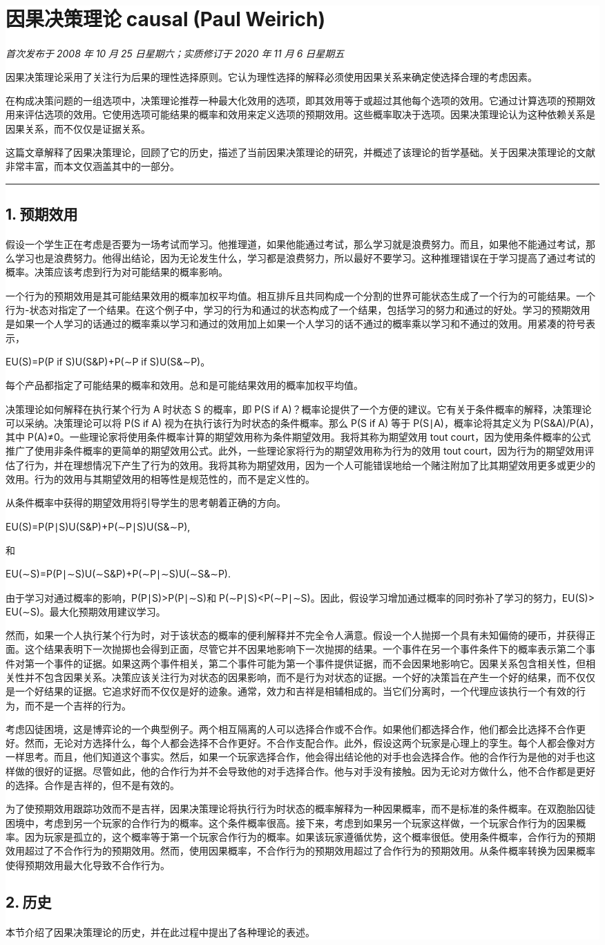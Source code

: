 # 因果决策理论 causal (Paul Weirich)

*首次发布于 2008 年 10 月 25 日星期六；实质修订于 2020 年 11 月 6 日星期五*

因果决策理论采用了关注行为后果的理性选择原则。它认为理性选择的解释必须使用因果关系来确定使选择合理的考虑因素。

在构成决策问题的一组选项中，决策理论推荐一种最大化效用的选项，即其效用等于或超过其他每个选项的效用。它通过计算选项的预期效用来评估选项的效用。它使用选项可能结果的概率和效用来定义选项的预期效用。这些概率取决于选项。因果决策理论认为这种依赖关系是因果关系，而不仅仅是证据关系。

这篇文章解释了因果决策理论，回顾了它的历史，描述了当前因果决策理论的研究，并概述了该理论的哲学基础。关于因果决策理论的文献非常丰富，而本文仅涵盖其中的一部分。

---

## 1. 预期效用

假设一个学生正在考虑是否要为一场考试而学习。他推理道，如果他能通过考试，那么学习就是浪费努力。而且，如果他不能通过考试，那么学习也是浪费努力。他得出结论，因为无论发生什么，学习都是浪费努力，所以最好不要学习。这种推理错误在于学习提高了通过考试的概率。决策应该考虑到行为对可能结果的概率影响。

一个行为的预期效用是其可能结果效用的概率加权平均值。相互排斥且共同构成一个分割的世界可能状态生成了一个行为的可能结果。一个行为-状态对指定了一个结果。在这个例子中，学习的行为和通过的状态构成了一个结果，包括学习的努力和通过的好处。学习的预期效用是如果一个人学习的话通过的概率乘以学习和通过的效用加上如果一个人学习的话不通过的概率乘以学习和不通过的效用。用紧凑的符号表示，

EU(S)=P(P if S)U(S&P)+P(∼P if S)U(S&∼P)。

每个产品都指定了可能结果的概率和效用。总和是可能结果效用的概率加权平均值。

决策理论如何解释在执行某个行为 A 时状态 S 的概率，即 P(S if A)？概率论提供了一个方便的建议。它有关于条件概率的解释，决策理论可以采纳。决策理论可以将 P(S if A) 视为在执行该行为时状态的条件概率。那么 P(S if A) 等于 P(S∣A)，概率论将其定义为 P(S&A)/P(A)，其中 P(A)≠0。一些理论家将使用条件概率计算的期望效用称为条件期望效用。我将其称为期望效用 tout court，因为使用条件概率的公式推广了使用非条件概率的更简单的期望效用公式。此外，一些理论家将行为的期望效用称为行为的效用 tout court，因为行为的期望效用评估了行为，并在理想情况下产生了行为的效用。我将其称为期望效用，因为一个人可能错误地给一个赌注附加了比其期望效用更多或更少的效用。行为的效用与其期望效用的相等性是规范性的，而不是定义性的。

从条件概率中获得的期望效用将引导学生的思考朝着正确的方向。

EU(S)=P(P∣S)U(S&P)+P(∼P∣S)U(S&∼P),

 和

EU(∼S)=P(P∣∼S)U(∼S&P)+P(∼P∣∼S)U(∼S&∼P).

由于学习对通过概率的影响，P(P∣S)>P(P∣∼S)和 P(∼P∣S)<P(∼P∣∼S)。因此，假设学习增加通过概率的同时弥补了学习的努力，EU(S)> EU(∼S)。最大化预期效用建议学习。

然而，如果一个人执行某个行为时，对于该状态的概率的便利解释并不完全令人满意。假设一个人抛掷一个具有未知偏倚的硬币，并获得正面。这个结果表明下一次抛掷也会得到正面，尽管它并不因果地影响下一次抛掷的结果。一个事件在另一个事件条件下的概率表示第二个事件对第一个事件的证据。如果这两个事件相关，第二个事件可能为第一个事件提供证据，而不会因果地影响它。因果关系包含相关性，但相关性并不包含因果关系。决策应该关注行为对状态的因果影响，而不是行为对状态的证据。一个好的决策旨在产生一个好的结果，而不仅仅是一个好结果的证据。它追求好而不仅仅是好的迹象。通常，效力和吉祥是相辅相成的。当它们分离时，一个代理应该执行一个有效的行为，而不是一个吉祥的行为。

考虑囚徒困境，这是博弈论的一个典型例子。两个相互隔离的人可以选择合作或不合作。如果他们都选择合作，他们都会比选择不合作更好。然而，无论对方选择什么，每个人都会选择不合作更好。不合作支配合作。此外，假设这两个玩家是心理上的孪生。每个人都会像对方一样思考。而且，他们知道这个事实。然后，如果一个玩家选择合作，他会得出结论他的对手也会选择合作。他的合作行为是他的对手也这样做的很好的证据。尽管如此，他的合作行为并不会导致他的对手选择合作。他与对手没有接触。因为无论对方做什么，他不合作都是更好的选择。合作是吉祥的，但不是有效的。

为了使预期效用跟踪功效而不是吉祥，因果决策理论将执行行为时状态的概率解释为一种因果概率，而不是标准的条件概率。在双胞胎囚徒困境中，考虑到另一个玩家的合作行为的概率。这个条件概率很高。接下来，考虑到如果另一个玩家这样做，一个玩家合作行为的因果概率。因为玩家是孤立的，这个概率等于第一个玩家合作行为的概率。如果该玩家遵循优势，这个概率很低。使用条件概率，合作行为的预期效用超过了不合作行为的预期效用。然而，使用因果概率，不合作行为的预期效用超过了合作行为的预期效用。从条件概率转换为因果概率使得预期效用最大化导致不合作行为。

## 2. 历史

本节介绍了因果决策理论的历史，并在此过程中提出了各种理论的表述。
